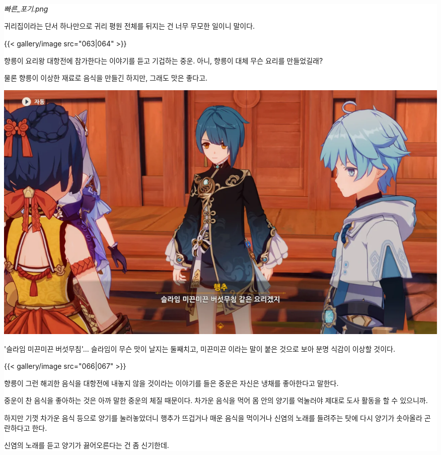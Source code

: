 *빠른_포기.png*

귀리집이라는 단서 하나만으로 귀리 평원 전체를 뒤지는 건 너무 무모한 일이니 말이다.

{{< gallery/image src="063|064" >}}

향릉이 요리왕 대항전에 참가한다는 이야기를 듣고 기겁하는 중운. 아니, 향릉이 대체 무슨 요리를 만들었길래?

물론 향릉이 이상한 재료로 음식을 만들긴 하지만, 그래도 맛은 좋다고.

![](065.webp)

'슬라임 미끈미끈 버섯무침'... 슬라임이 무슨 맛이 날지는 둘째치고, 미끈미끈 이라는 말이 붙은 것으로 보아 분명 식감이 이상할 것이다.

{{< gallery/image src="066|067" >}}

향릉이 그런 해괴한 음식을 대항전에 내놓지 않을 것이라는 이야기를 들은 중운은 자신은 냉채를 좋아한다고 말한다.

중운이 찬 음식을 좋아하는 것은 아까 말한 중운의 체질 때문이다. 차가운 음식을 먹어 몸 안의 양기를 억눌러야 제대로 도사 활동을 할 수 있으니까.

하지만 기껏 차가운 음식 등으로 양기를 눌러놓았더니 행추가 뜨겁거나 매운 음식을 먹이거나 신염의 노래를 들려주는 탓에 다시 양기가 솟아올라 곤란하다고 한다.

신염의 노래를 듣고 양기가 끓어오른다는 건 좀 신기한데.
